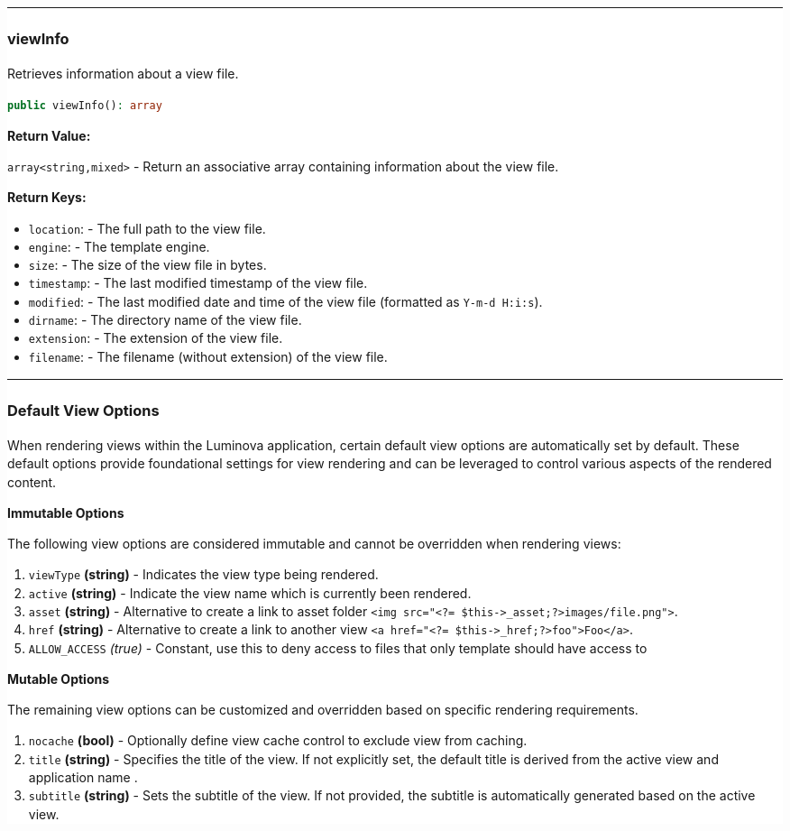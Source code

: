 ***

### viewInfo

Retrieves information about a view file.

```php
public viewInfo(): array
```

**Return Value:**

`array<string,mixed>` - Return an associative array containing information about the view file.

**Return Keys:**

-  `location`: - The full path to the view file.
-  `engine`: - The template engine.
-  `size`: - The size of the view file in bytes.
-  `timestamp`: - The last modified timestamp of the view file.
-  `modified`: - The last modified date and time of the view file (formatted as `Y-m-d H:i:s`).
-  `dirname`: - The directory name of the view file.
-  `extension`: - The extension of the view file.
-  `filename`: - The filename (without extension) of the view file.

***

### Default View Options

When rendering views within the Luminova application, certain default view options are automatically set by default. These default options provide foundational settings for view rendering and can be leveraged to control various aspects of the rendered content.

**Immutable Options**

The following view options are considered immutable and cannot be overridden when rendering views:

1. `viewType` **(string)** - Indicates the view type being rendered.
2. `active` **(string)** - Indicate the view name which is currently been rendered. 
3. `asset` **(string)** - Alternative to create a link to asset folder `<img src="<?= $this->_asset;?>images/file.png">`. 
4. `href` **(string)** - Alternative to create a link to another view `<a href="<?= $this->_href;?>foo">Foo</a>`. 
5. `ALLOW_ACCESS` *(true)* - Constant, use this to deny access to files that only template should have access to

**Mutable Options**

The remaining view options can be customized and overridden based on specific rendering requirements.

1. `nocache` **(bool)** - Optionally define view cache control to exclude view from caching.
2. `title` **(string)** - Specifies the title of the view. If not explicitly set, the default title is derived from the active view and application name .
3. `subtitle` **(string)** - Sets the subtitle of the view. If not provided, the subtitle is automatically generated based on the active view.